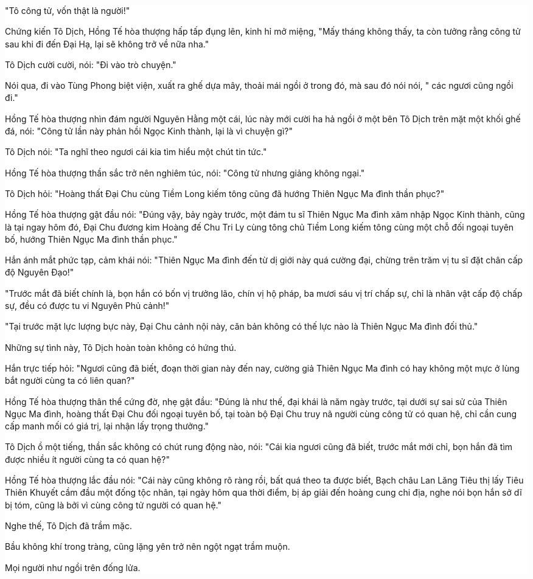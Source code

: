 "Tô công tử, vốn thật là người!"

Chứng kiến Tô Dịch, Hồng Tế hòa thượng hấp tấp đụng lên, kinh hỉ mở miệng, "Mấy tháng không thấy, ta còn tưởng rằng công tử sau khi đi đến Đại Hạ, lại sẽ không trở về nữa nha."

Tô Dịch cười cười, nói: "Đi vào trò chuyện."

Nói qua, đi vào Tùng Phong biệt viện, xuất ra ghế dựa mây, thoải mái ngồi ở trong đó, mà sau đó nói nói, " các ngươi cũng ngồi đi."

Hồng Tế hòa thượng nhìn đám người Nguyên Hằng một cái, lúc này mới cười ha hả ngồi ở một bên Tô Dịch trên mặt một khối ghế đá, nói: "Công tử lần này phản hồi Ngọc Kinh thành, lại là vì chuyện gì?"

Tô Dịch nói: "Ta nghĩ theo ngươi cái kia tìm hiểu một chút tin tức."

Hồng Tế hòa thượng thần sắc trở nên nghiêm túc, nói: "Công tử nhưng giảng không ngại."

Tô Dịch hỏi: "Hoàng thất Đại Chu cùng Tiềm Long kiếm tông cũng đã hướng Thiên Ngục Ma đình thần phục?"

Hồng Tế hòa thượng gật đầu nói: "Đúng vậy, bảy ngày trước, một đám tu sĩ Thiên Ngục Ma đình xâm nhập Ngọc Kinh thành, cũng là tại ngay hôm đó, Đại Chu đương kim Hoàng đế Chu Tri Ly cùng tông chủ Tiềm Long kiếm tông cùng một chỗ đối ngoại tuyên bố, hướng Thiên Ngục Ma đình thần phục."

Hắn ánh mắt phức tạp, cảm khái nói: "Thiên Ngục Ma đình đến từ dị giới này quá cường đại, chừng trên trăm vị tu sĩ đặt chân cấp độ Nguyên Đạo!"

"Trước mắt đã biết chính là, bọn hắn có bốn vị trưởng lão, chín vị hộ pháp, ba mươi sáu vị trí chấp sự, chỉ là nhân vật cấp độ chấp sự, đều có được tu vi Nguyên Phủ cảnh!"

"Tại trước mặt lực lượng bực này, Đại Chu cảnh nội này, căn bản không có thế lực nào là Thiên Ngục Ma đình đối thủ."

Những sự tình này, Tô Dịch hoàn toàn không có hứng thú.

Hắn trực tiếp hỏi: "Ngươi cũng đã biết, đoạn thời gian này đến nay, cường giả Thiên Ngục Ma đình có hay không một mực ở lùng bắt người cùng ta có liên quan?"

Hồng Tế hòa thượng thân thể cứng đờ, nhẹ gật đầu: "Đúng là như thế, đại khái là năm ngày trước, tại dưới sự sai sử của Thiên Ngục Ma đình, hoàng thất Đại Chu đối ngoại tuyên bố, tại toàn bộ Đại Chu truy nã người cùng công tử có quan hệ, chỉ cần cung cấp manh mối có giá trị, lại nhận lấy trọng thưởng."

Tô Dịch ồ một tiếng, thần sắc không có chút rung động nào, nói: "Cái kia ngươi cũng đã biết, trước mắt mới chỉ, bọn hắn đã tìm được nhiều ít người cùng ta có quan hệ?"

Hồng Tế hòa thượng lắc đầu nói: "Cái này cũng không rõ ràng rồi, bất quá theo ta được biết, Bạch châu Lan Lăng Tiêu thị lấy Tiêu Thiên Khuyết cầm đầu một đống tộc nhân, tại ngày hôm qua thời điểm, bị áp giải đến hoàng cung chi địa, nghe nói bọn hắn sở dĩ bị tóm, cũng là bởi vì cùng công tử người có quan hệ."

Nghe thế, Tô Dịch đã trầm mặc.

Bầu không khí trong tràng, cũng lặng yên trở nên ngột ngạt trầm muộn.

Mọi người như ngồi trên đống lửa.




